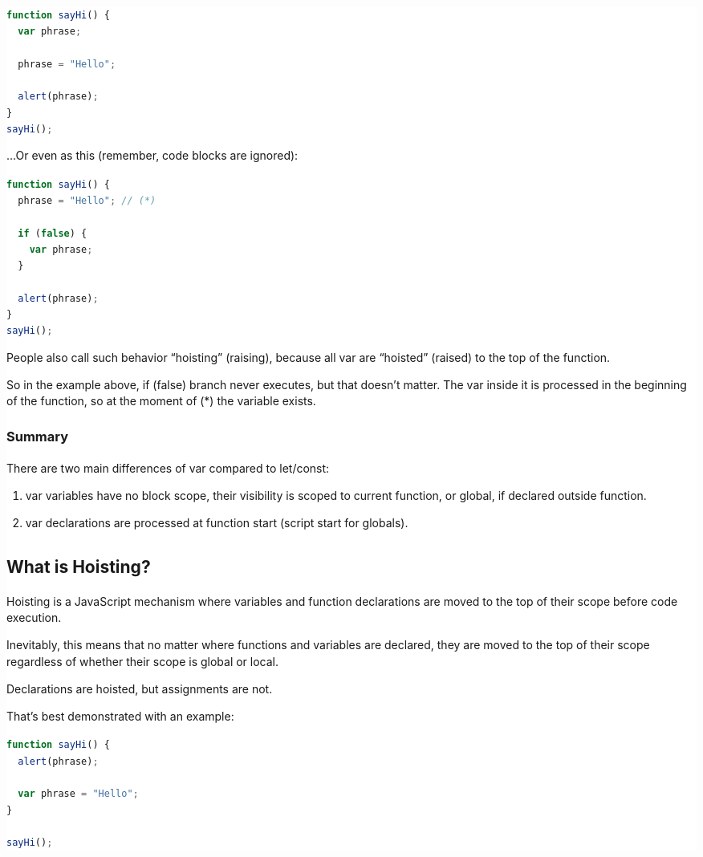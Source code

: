 ```js
function sayHi() {
  var phrase;

  phrase = "Hello";

  alert(phrase);
}
sayHi();
```

…Or even as this (remember, code blocks are ignored):

```js
function sayHi() {
  phrase = "Hello"; // (*)

  if (false) {
    var phrase;
  }

  alert(phrase);
}
sayHi();
```

People also call such behavior “hoisting” (raising), because all var are “hoisted” (raised) to the top of the function.

So in the example above, if (false) branch never executes, but that doesn’t matter. The var inside it is processed in the beginning of the function, so at the moment of (*) the variable exists.

### Summary

There are two main differences of var compared to let/const:

1. var variables have no block scope, their visibility is scoped to current function, or global, if declared outside function.

2. var declarations are processed at function start (script start for globals).

## What is Hoisting?

Hoisting is a JavaScript mechanism where variables and function declarations are moved to the top of their scope before code execution.

Inevitably, this means that no matter where functions and variables are declared, they are moved to the top of their scope regardless of whether their scope is global or local.

Declarations are hoisted, but assignments are not.

That’s best demonstrated with an example:

```js
function sayHi() {
  alert(phrase);

  var phrase = "Hello";
}

sayHi();
```

